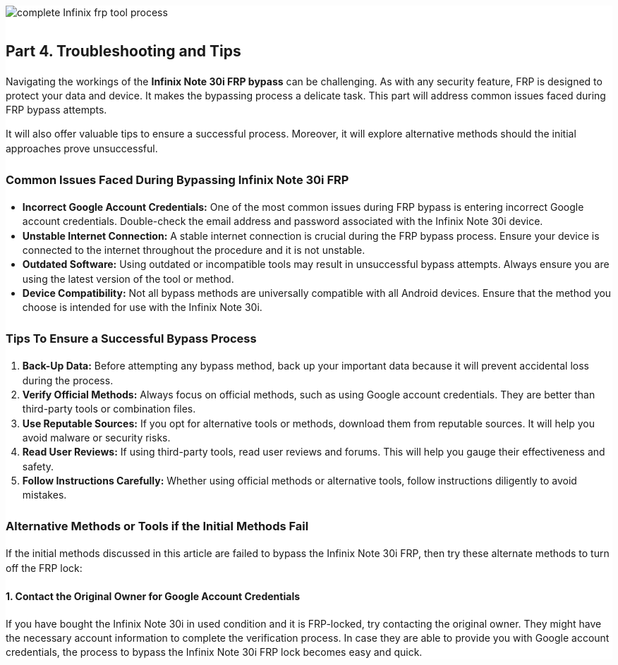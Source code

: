![complete Infinix frp tool process](https://images.wondershare.com/drfone/article/2023/07/vivo-y20-frp-lock-9.jpg)

## Part 4. Troubleshooting and Tips

Navigating the workings of the **Infinix Note 30i FRP bypass** can be challenging. As with any security feature, FRP is designed to protect your data and device. It makes the bypassing process a delicate task. This part will address common issues faced during FRP bypass attempts.

It will also offer valuable tips to ensure a successful process. Moreover, it will explore alternative methods should the initial approaches prove unsuccessful.

### Common Issues Faced During Bypassing Infinix Note 30i FRP

- **Incorrect Google Account Credentials:** One of the most common issues during FRP bypass is entering incorrect Google account credentials. Double-check the email address and password associated with the Infinix Note 30i device.
- **Unstable Internet Connection:** A stable internet connection is crucial during the FRP bypass process. Ensure your device is connected to the internet throughout the procedure and it is not unstable.
- **Outdated Software:** Using outdated or incompatible tools may result in unsuccessful bypass attempts. Always ensure you are using the latest version of the tool or method.
- **Device Compatibility:** Not all bypass methods are universally compatible with all Android devices. Ensure that the method you choose is intended for use with the Infinix Note 30i.

### Tips To Ensure a Successful Bypass Process

1. **Back-Up Data:** Before attempting any bypass method, back up your important data because it will prevent accidental loss during the process.
2. **Verify Official Methods:** Always focus on official methods, such as using Google account credentials. They are better than third-party tools or combination files.
3. **Use Reputable Sources:** If you opt for alternative tools or methods, download them from reputable sources. It will help you avoid malware or security risks.
4. **Read User Reviews:** If using third-party tools, read user reviews and forums. This will help you gauge their effectiveness and safety.
5. **Follow Instructions Carefully:** Whether using official methods or alternative tools, follow instructions diligently to avoid mistakes.

### Alternative Methods or Tools if the Initial Methods Fail

If the initial methods discussed in this article are failed to bypass the Infinix Note 30i FRP, then try these alternate methods to turn off the FRP lock:

#### 1\. Contact the Original Owner for Google Account Credentials

If you have bought the Infinix Note 30i in used condition and it is FRP-locked, try contacting the original owner. They might have the necessary account information to complete the verification process. In case they are able to provide you with Google account credentials, the process to bypass the Infinix Note 30i FRP lock becomes easy and quick.
